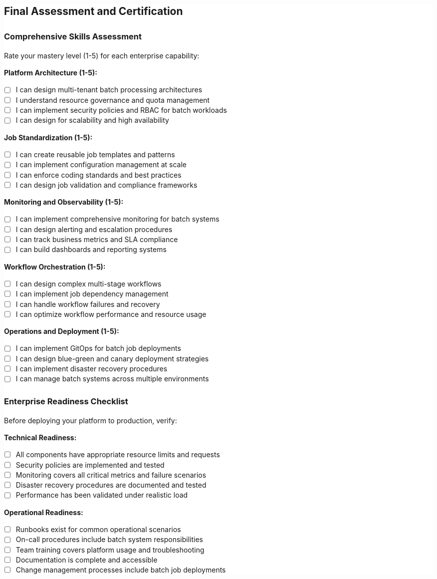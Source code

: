 ## Final Assessment and Certification

### Comprehensive Skills Assessment

Rate your mastery level (1-5) for each enterprise capability:

**Platform Architecture (1-5):**
- [ ] I can design multi-tenant batch processing architectures
- [ ] I understand resource governance and quota management
- [ ] I can implement security policies and RBAC for batch workloads
- [ ] I can design for scalability and high availability

**Job Standardization (1-5):**
- [ ] I can create reusable job templates and patterns
- [ ] I can implement configuration management at scale
- [ ] I can enforce coding standards and best practices
- [ ] I can design job validation and compliance frameworks

**Monitoring and Observability (1-5):**
- [ ] I can implement comprehensive monitoring for batch systems
- [ ] I can design alerting and escalation procedures
- [ ] I can track business metrics and SLA compliance
- [ ] I can build dashboards and reporting systems

**Workflow Orchestration (1-5):**
- [ ] I can design complex multi-stage workflows
- [ ] I can implement job dependency management
- [ ] I can handle workflow failures and recovery
- [ ] I can optimize workflow performance and resource usage

**Operations and Deployment (1-5):**
- [ ] I can implement GitOps for batch job deployments
- [ ] I can design blue-green and canary deployment strategies
- [ ] I can implement disaster recovery procedures
- [ ] I can manage batch systems across multiple environments

### Enterprise Readiness Checklist

Before deploying your platform to production, verify:

**Technical Readiness:**
- [ ] All components have appropriate resource limits and requests
- [ ] Security policies are implemented and tested
- [ ] Monitoring covers all critical metrics and failure scenarios
- [ ] Disaster recovery procedures are documented and tested
- [ ] Performance has been validated under realistic load

**Operational Readiness:**
- [ ] Runbooks exist for common operational scenarios
- [ ] On-call procedures include batch system responsibilities
- [ ] Team training covers platform usage and troubleshooting
- [ ] Documentation is complete and accessible
- [ ] Change management processes include batch job deployments
